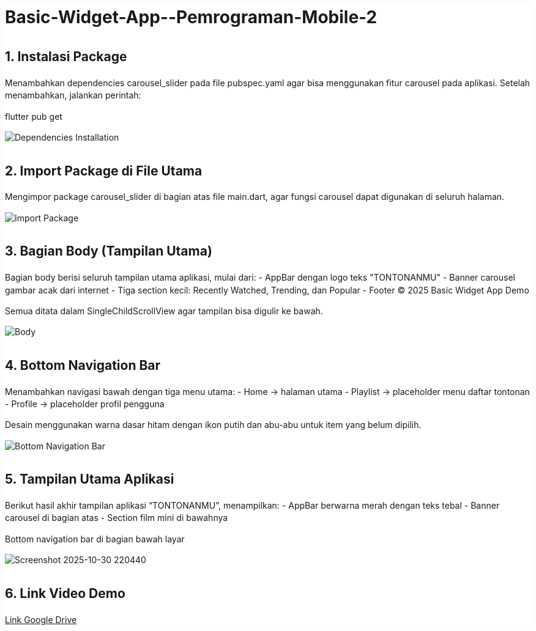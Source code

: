 # Basic-Widget-App--Pemrograman-Mobile-2

## 1. Instalasi Package
<p>Menambahkan dependencies carousel_slider pada file pubspec.yaml agar bisa menggunakan fitur carousel pada aplikasi.
Setelah menambahkan, jalankan perintah:

flutter pub get</p>

<img width="680" height="444" alt="Dependencies Installation" src="https://github.com/user-attachments/assets/cca3d983-8fb0-43d7-be17-485ac70a3898" />

## 2. Import Package di File Utama
<p>Mengimpor package carousel_slider di bagian atas file main.dart, agar fungsi carousel dapat digunakan di seluruh halaman.</p>

<img width="1126" height="368" alt="Import Package" src="https://github.com/user-attachments/assets/9a595357-f83b-420b-a492-bae42fb6fed2" />

## 3. Bagian Body (Tampilan Utama)
<p>Bagian body berisi seluruh tampilan utama aplikasi, mulai dari:
- AppBar dengan logo teks "TONTONANMU"
- Banner carousel gambar acak dari internet
- Tiga section kecil: Recently Watched, Trending, dan Popular
- Footer © 2025 Basic Widget App Demo
  
Semua ditata dalam SingleChildScrollView agar tampilan bisa digulir ke bawah.</p>

<img width="1326" height="1850" alt="Body" src="https://github.com/user-attachments/assets/c1346799-d69c-4779-ae05-0e1c3ec29873" />

## 4. Bottom Navigation Bar
<p>Menambahkan navigasi bawah dengan tiga menu utama:
- Home → halaman utama
- Playlist → placeholder menu daftar tontonan
- Profile → placeholder profil pengguna

Desain menggunakan warna dasar hitam dengan ikon putih dan abu-abu untuk item yang belum dipilih.</p>

<img width="1510" height="824" alt="Bottom Navigation Bar" src="https://github.com/user-attachments/assets/ca199393-d0a2-4f1d-810a-d2c9922980f3" />

## 5. Tampilan Utama Aplikasi
<p>Berikut hasil akhir tampilan aplikasi “TONTONANMU”, menampilkan:
- AppBar berwarna merah dengan teks tebal
- Banner carousel di bagian atas
- Section film mini di bawahnya

Bottom navigation bar di bagian bawah layar</p>

<img width="358" height="664" alt="Screenshot 2025-10-30 220440" src="https://github.com/user-attachments/assets/d68e9faf-7ff9-46d7-8966-16b6d2bcf125" />

## 6. Link Video Demo
<a href="https://drive.google.com/file/d/1ERewq6YWLFln46JGvoC3haL2f8MAMWG8/view?usp=sharing">Link Google Drive</a>
